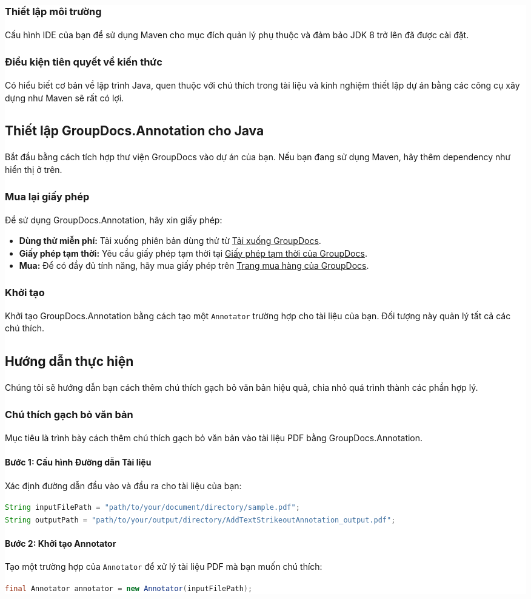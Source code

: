 ### Thiết lập môi trường

Cấu hình IDE của bạn để sử dụng Maven cho mục đích quản lý phụ thuộc và đảm bảo JDK 8 trở lên đã được cài đặt.

### Điều kiện tiên quyết về kiến thức

Có hiểu biết cơ bản về lập trình Java, quen thuộc với chú thích trong tài liệu và kinh nghiệm thiết lập dự án bằng các công cụ xây dựng như Maven sẽ rất có lợi.

## Thiết lập GroupDocs.Annotation cho Java

Bắt đầu bằng cách tích hợp thư viện GroupDocs vào dự án của bạn. Nếu bạn đang sử dụng Maven, hãy thêm dependency như hiển thị ở trên.

### Mua lại giấy phép

Để sử dụng GroupDocs.Annotation, hãy xin giấy phép:
- **Dùng thử miễn phí:** Tải xuống phiên bản dùng thử từ [Tải xuống GroupDocs](https://releases.groupdocs.com/annotation/java/).
- **Giấy phép tạm thời:** Yêu cầu giấy phép tạm thời tại [Giấy phép tạm thời của GroupDocs](https://purchase.groupdocs.com/temporary-license/).
- **Mua:** Để có đầy đủ tính năng, hãy mua giấy phép trên [Trang mua hàng của GroupDocs](https://purchase.groupdocs.com/buy).

### Khởi tạo

Khởi tạo GroupDocs.Annotation bằng cách tạo một `Annotator` trường hợp cho tài liệu của bạn. Đối tượng này quản lý tất cả các chú thích.

## Hướng dẫn thực hiện

Chúng tôi sẽ hướng dẫn bạn cách thêm chú thích gạch bỏ văn bản hiệu quả, chia nhỏ quá trình thành các phần hợp lý.

### Chú thích gạch bỏ văn bản

Mục tiêu là trình bày cách thêm chú thích gạch bỏ văn bản vào tài liệu PDF bằng GroupDocs.Annotation.

#### Bước 1: Cấu hình Đường dẫn Tài liệu

Xác định đường dẫn đầu vào và đầu ra cho tài liệu của bạn:

```java
String inputFilePath = "path/to/your/document/directory/sample.pdf";
String outputPath = "path/to/your/output/directory/AddTextStrikeoutAnnotation_output.pdf";
```

#### Bước 2: Khởi tạo Annotator

Tạo một trường hợp của `Annotator` để xử lý tài liệu PDF mà bạn muốn chú thích:

```java
final Annotator annotator = new Annotator(inputFilePath);
```
